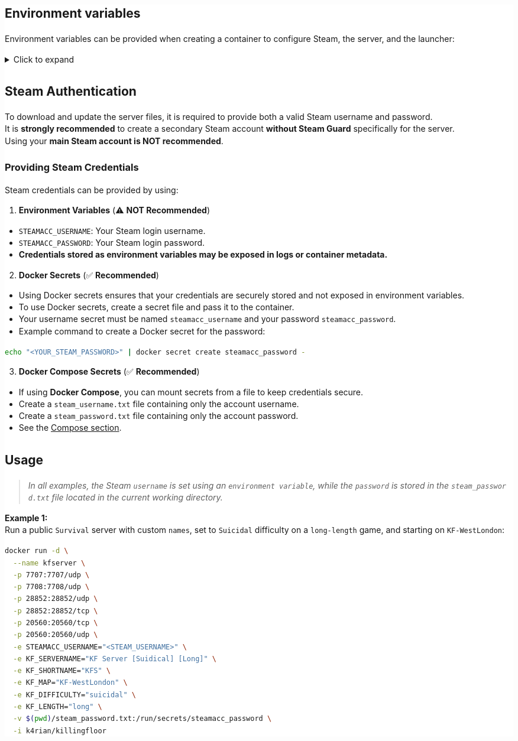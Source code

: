 ## Environment variables
Environment variables can be provided when creating a container to configure Steam, the server, and the launcher:

<details><summary>Click to expand</summary></details>

## Steam Authentication
To download and update the server files, it is required to provide both a valid Steam username and password.  
It is **strongly recommended** to create a secondary Steam account **without Steam Guard** specifically for the server.  
Using your **main Steam account is NOT recommended**.

### Providing Steam Credentials
Steam credentials can be provided by using:

1. **Environment Variables** (⚠️ **NOT Recommended**)  
  - `STEAMACC_USERNAME`: Your Steam login username.  
  - `STEAMACC_PASSWORD`: Your Steam login password.  
  - **Credentials stored as environment variables may be exposed in logs or container metadata.**

2. **Docker Secrets** (✅ **Recommended**)  
  - Using Docker secrets ensures that your credentials are securely stored and not exposed in environment variables.  
  - To use Docker secrets, create a secret file and pass it to the container. 
  - Your username secret must be named `steamacc_username` and your password `steamacc_password`.
  - Example command to create a Docker secret for the password:  
```bash
echo "<YOUR_STEAM_PASSWORD>" | docker secret create steamacc_password -
```

3. **Docker Compose Secrets** (✅ **Recommended**)  
  - If using **Docker Compose**, you can mount secrets from a file to keep credentials secure.
  - Create a `steam_username.txt` file containing only the account username.
  - Create a `steam_password.txt` file containing only the account password.
  - See the <a href="#using-compose">Compose section</a>.

## Usage
> *In all examples, the Steam `username` is set using an `environment variable`, while the `password` is stored in the `steam_password.txt` file located in the current working directory.*

__Example 1:__<br>
Run a public `Survival` server with custom `names`, set to `Suicidal` difficulty on a `long-length` game, and starting on `KF-WestLondon`: 
```bash
docker run -d \
  --name kfserver \
  -p 7707:7707/udp \
  -p 7708:7708/udp \
  -p 28852:28852/udp \
  -p 28852:28852/tcp \
  -p 20560:20560/tcp \
  -p 20560:20560/udp \
  -e STEAMACC_USERNAME="<STEAM_USERNAME>" \
  -e KF_SERVERNAME="KF Server [Suidical] [Long]" \
  -e KF_SHORTNAME="KFS" \
  -e KF_MAP="KF-WestLondon" \
  -e KF_DIFFICULTY="suicidal" \
  -e KF_LENGTH="long" \
  -v $(pwd)/steam_password.txt:/run/secrets/steamacc_password \
  -i k4rian/killingfloor
```


[1]: https://github.com/K4rian/kfdsl "Killing Floor Dedicated Server Launcher (KFDSL)"
[2]: https://hub.docker.com/_/debian "Debian Docker Image on Docker Hub"
[3]: https://github.com/K4rian/docker-killingfloor/blob/main/Dockerfile "Latest Dockerfile"
[4]: https://github.com/K4rian/docker-killingfloor/tree/main/compose "Compose Files"
[5]: https://github.com/K4rian/docker-steamcmd "SteamCMD Docker Image"
[6]: https://github.com/K4rian/kfrs "Killing Floor Redirect Server (KFRS)"
[7]: https://github.com/K4rian/docker-killingfloor/blob/main/LICENSE